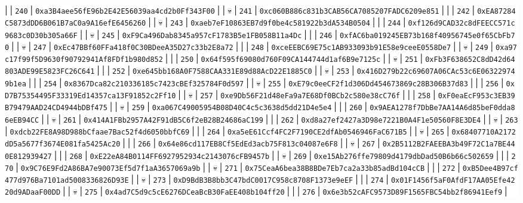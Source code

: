|  | `240` | `0xa3B4aee56fE96b2E42E56039aa4cd2b0Ff343F00` |
| 💀 | `241` | `0xc060B886c831b3CAB56CA7085207FADC6209e851` |
|  | `242` | `0xEA87284C5873dDD6B061B7aC0a9A16efE6456260` |
| 💀 | `243` | `0xaeb7eF10863EB7d9f0be4c581922b3dA534B0504` |
|  | `244` | `0xf126d9CAD32c8dFEECC571c9683c0D30b305a66F` |
| 💀 | `245` | `0xF9Ca496Dab8345a957cF1783B5e1FB058B11a4Dc` |
|  | `246` | `0xfAC6ba019245EB73b168f40956745e0f65CbFb70` |
| 💀 | `247` | `0xEc47BBf60FFa418f0C30BDeeA35D27c33b2E8a72` |
|  | `248` | `0xceEEBC69E75c1AB933093b91E58e9ceeE0558De7` |
| 💀 | `249` | `0xa97c17f99f5D9630f90792941Af8FDf1b980d852` |
|  | `250` | `0x64f595f69080d760F09CA144744d1af6B9e7125c` |
| 💀 | `251` | `0xFb3F638652C8dD42d64803ADE99E5823FC26C641` |
|  | `252` | `0xe645bb168A0F7588CAA331E89d88AcD22E1885C0` |
| 💀 | `253` | `0x416D279b22c69607A06CAc53c6E063229749b1ea` |
|  | `254` | `0x8367Dca82c210336185c7423cBEf325784F0d597` |
| 💀 | `255` | `0xE79c0eeCF2f1d306Dd454673869c28B306B37d83` |
|  | `256` | `0xD7B75354495F33319Ed14357ca13F91852c2Ff10` |
| 💀 | `257` | `0xe9Db56F21d48eFa9a7E68Df0BCb2c580e38cC76f` |
|  | `258` | `0xF0eaEcF953c3EB39B79479AAD24CD4944bDBf475` |
| 💀 | `259` | `0xa067C49005954B08D40C4c5c3638d5dd21D4e5e4` |
|  | `260` | `0x9AEA1278f7DbBe7AA14A6d85beF0dda86eEB94CC` |
| 💀 | `261` | `0x414A1FBb2957A42F91dB5C6f2eB28B24686aC199` |
|  | `262` | `0xd8a27ef2427a3D98e7221B0A4F1e50560F8E3DE4` |
| 💀 | `263` | `0xdcb22FE8A98D988bCfaae7Bac52f4d6050bbfC69` |
|  | `264` | `0xa5eE61Ccf4FC2F7190CE2dfAb0546946FaC671B5` |
| 💀 | `265` | `0x68407710A2172dD5a5677f3674E081fa5425Ac20` |
|  | `266` | `0x64e86cd117EB8Cf5EdEd3acb75F813c04087e6F8` |
| 💀 | `267` | `0x2B5112B2FAEEBA3b49F72C1a7BE440E812939427` |
|  | `268` | `0xE22eA84B0114FF6927952934c2143076cFB9457b` |
| 💀 | `269` | `0xe15Ab276ffe79809d4179dbDad50B6b66c502659` |
|  | `270` | `0x9C76E9Fd2A86BA7e90073Ef5d7f1aA3657069a9b` |
| 💀 | `271` | `0x75CeaA6bea38B8BDe7Eb7ca2a33b85adBd104cCB` |
|  | `272` | `0xB5Dee4B97cf477d976Ba7101ad5008336826D93E` |
| 💀 | `273` | `0xD9BdB3B8bb3C47bdC0017C958c8708F1373e9eEF` |
|  | `274` | `0x01F1456f5aF0AfdF17AA05Efe4220d9ADaaF00DD` |
| 💀 | `275` | `0x4ad7C5d9c5cE6276DCeaBcB30FaEE408b104ff20` |
|  | `276` | `0x6e3b52cAFC9573D89F1565FBC54bb2f86941Eef9` |